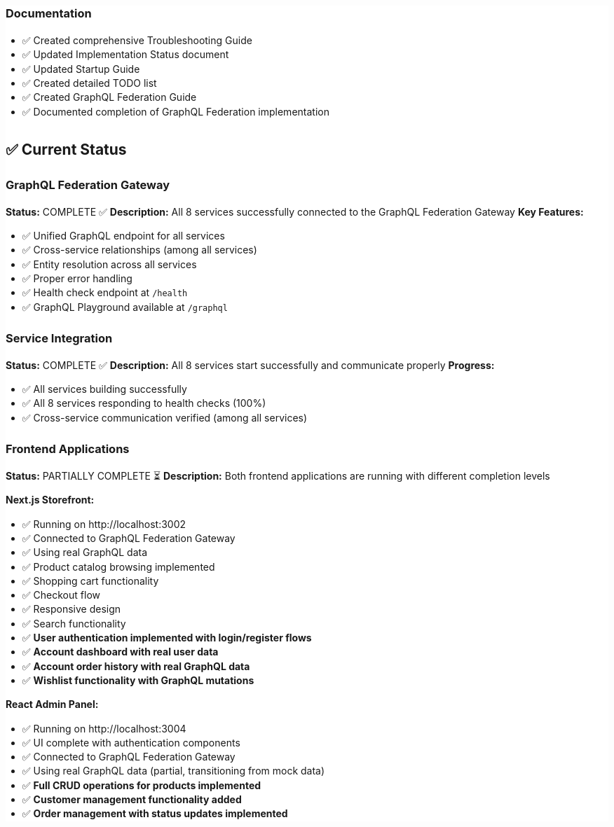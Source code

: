 ### Documentation
- ✅ Created comprehensive Troubleshooting Guide
- ✅ Updated Implementation Status document
- ✅ Updated Startup Guide
- ✅ Created detailed TODO list
- ✅ Created GraphQL Federation Guide
- ✅ Documented completion of GraphQL Federation implementation

## ✅ Current Status

### GraphQL Federation Gateway
**Status:** COMPLETE ✅
**Description:** All 8 services successfully connected to the GraphQL Federation Gateway
**Key Features:**
- ✅ Unified GraphQL endpoint for all services
- ✅ Cross-service relationships (among all services)
- ✅ Entity resolution across all services
- ✅ Proper error handling
- ✅ Health check endpoint at `/health`
- ✅ GraphQL Playground available at `/graphql`

### Service Integration
**Status:** COMPLETE ✅
**Description:** All 8 services start successfully and communicate properly
**Progress:**
- ✅ All services building successfully
- ✅ All 8 services responding to health checks (100%)
- ✅ Cross-service communication verified (among all services)

### Frontend Applications
**Status:** PARTIALLY COMPLETE ⏳
**Description:** Both frontend applications are running with different completion levels

**Next.js Storefront:**
- ✅ Running on http://localhost:3002
- ✅ Connected to GraphQL Federation Gateway
- ✅ Using real GraphQL data
- ✅ Product catalog browsing implemented
- ✅ Shopping cart functionality
- ✅ Checkout flow
- ✅ Responsive design
- ✅ Search functionality
- ✅ **User authentication implemented with login/register flows**
- ✅ **Account dashboard with real user data**
- ✅ **Account order history with real GraphQL data**
- ✅ **Wishlist functionality with GraphQL mutations**

**React Admin Panel:**
- ✅ Running on http://localhost:3004
- ✅ UI complete with authentication components
- ✅ Connected to GraphQL Federation Gateway
- ✅ Using real GraphQL data (partial, transitioning from mock data)
- ✅ **Full CRUD operations for products implemented**
- ✅ **Customer management functionality added**
- ✅ **Order management with status updates implemented**
